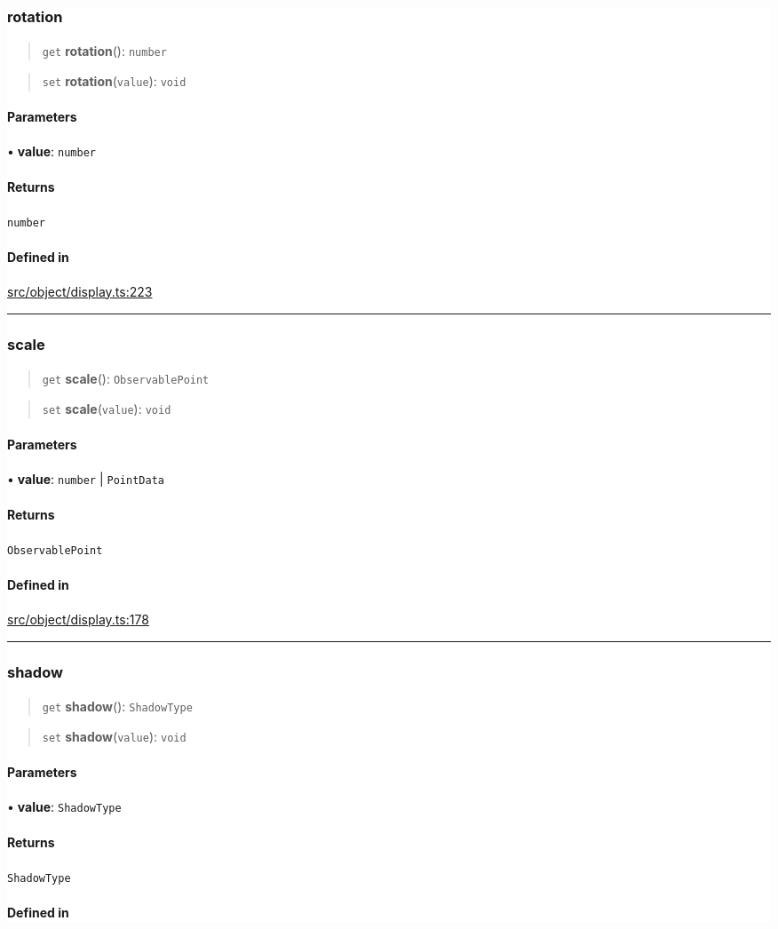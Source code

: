 ### rotation

> `get` **rotation**(): `number`

> `set` **rotation**(`value`): `void`

#### Parameters

• **value**: `number`

#### Returns

`number`

#### Defined in

[src/object/display.ts:223](https://github.com/zhuddan/canvas/blob/b50206ae1c4b263dbb91a272fa7cf66b9bc4f67b/src/object/display.ts#L223)

---

### scale

> `get` **scale**(): `ObservablePoint`

> `set` **scale**(`value`): `void`

#### Parameters

• **value**: `number` \| `PointData`

#### Returns

`ObservablePoint`

#### Defined in

[src/object/display.ts:178](https://github.com/zhuddan/canvas/blob/b50206ae1c4b263dbb91a272fa7cf66b9bc4f67b/src/object/display.ts#L178)

---

### shadow

> `get` **shadow**(): `ShadowType`

> `set` **shadow**(`value`): `void`

#### Parameters

• **value**: `ShadowType`

#### Returns

`ShadowType`

#### Defined in
